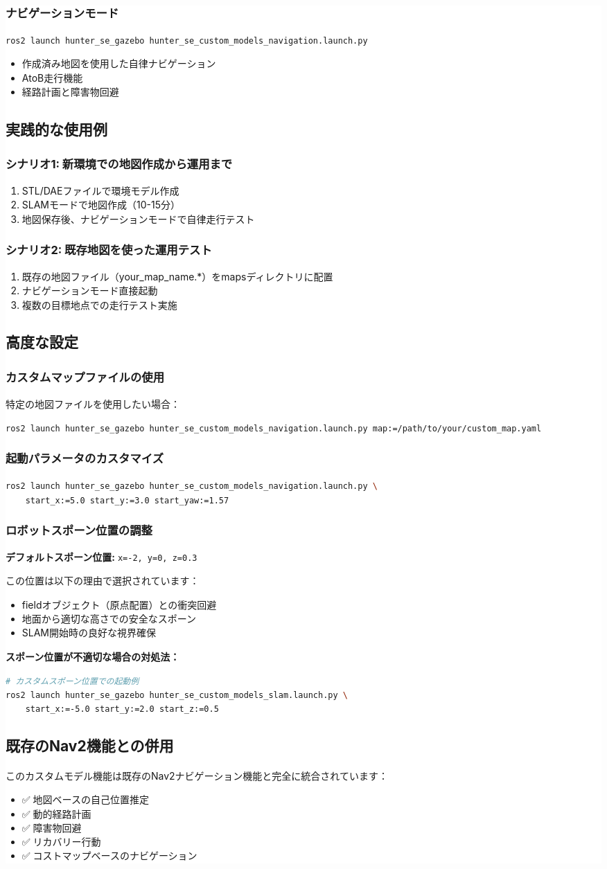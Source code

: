 ### ナビゲーションモード
```bash
ros2 launch hunter_se_gazebo hunter_se_custom_models_navigation.launch.py
```
- 作成済み地図を使用した自律ナビゲーション
- AtoB走行機能
- 経路計画と障害物回避

## 実践的な使用例

### シナリオ1: 新環境での地図作成から運用まで
1. STL/DAEファイルで環境モデル作成
2. SLAMモードで地図作成（10-15分）
3. 地図保存後、ナビゲーションモードで自律走行テスト

### シナリオ2: 既存地図を使った運用テスト
1. 既存の地図ファイル（your_map_name.*）をmapsディレクトリに配置
2. ナビゲーションモード直接起動
3. 複数の目標地点での走行テスト実施

## 高度な設定

### カスタムマップファイルの使用
特定の地図ファイルを使用したい場合：
```bash
ros2 launch hunter_se_gazebo hunter_se_custom_models_navigation.launch.py map:=/path/to/your/custom_map.yaml
```

### 起動パラメータのカスタマイズ
```bash
ros2 launch hunter_se_gazebo hunter_se_custom_models_navigation.launch.py \
    start_x:=5.0 start_y:=3.0 start_yaw:=1.57
```

### ロボットスポーン位置の調整

**デフォルトスポーン位置:** `x=-2, y=0, z=0.3`

この位置は以下の理由で選択されています：
- fieldオブジェクト（原点配置）との衝突回避
- 地面から適切な高さでの安全なスポーン
- SLAM開始時の良好な視界確保

**スポーン位置が不適切な場合の対処法：**
```bash
# カスタムスポーン位置での起動例
ros2 launch hunter_se_gazebo hunter_se_custom_models_slam.launch.py \
    start_x:=-5.0 start_y:=2.0 start_z:=0.5
```

## 既存のNav2機能との併用

このカスタムモデル機能は既存のNav2ナビゲーション機能と完全に統合されています：
- ✅ 地図ベースの自己位置推定
- ✅ 動的経路計画
- ✅ 障害物回避
- ✅ リカバリー行動
- ✅ コストマップベースのナビゲーション